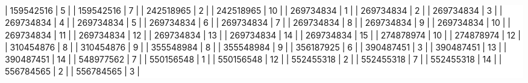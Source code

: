 | 159542516 | 5 |
| 159542516 | 7 |
| 242518965 | 2 |
| 242518965 | 10 |
| 269734834 | 1 |
| 269734834 | 2 |
| 269734834 | 3 |
| 269734834 | 4 |
| 269734834 | 5 |
| 269734834 | 6 |
| 269734834 | 7 |
| 269734834 | 8 |
| 269734834 | 9 |
| 269734834 | 10 |
| 269734834 | 11 |
| 269734834 | 12 |
| 269734834 | 13 |
| 269734834 | 14 |
| 269734834 | 15 |
| 274878974 | 10 |
| 274878974 | 12 |
| 310454876 | 8 |
| 310454876 | 9 |
| 355548984 | 8 |
| 355548984 | 9 |
| 356187925 | 6 |
| 390487451 | 3 |
| 390487451 | 13 |
| 390487451 | 14 |
| 548977562 | 7 |
| 550156548 | 1 |
| 550156548 | 12 |
| 552455318 | 2 |
| 552455318 | 7 |
| 552455318 | 14 |
| 556784565 | 2 |
| 556784565 | 3 |